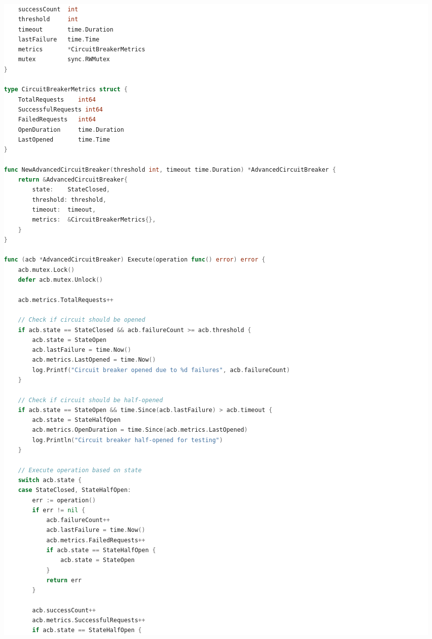 ```go
	successCount  int
	threshold     int
	timeout       time.Duration
	lastFailure   time.Time
	metrics       *CircuitBreakerMetrics
	mutex         sync.RWMutex
}

type CircuitBreakerMetrics struct {
	TotalRequests    int64
	SuccessfulRequests int64
	FailedRequests   int64
	OpenDuration     time.Duration
	LastOpened       time.Time
}

func NewAdvancedCircuitBreaker(threshold int, timeout time.Duration) *AdvancedCircuitBreaker {
	return &AdvancedCircuitBreaker{
		state:    StateClosed,
		threshold: threshold,
		timeout:  timeout,
		metrics:  &CircuitBreakerMetrics{},
	}
}

func (acb *AdvancedCircuitBreaker) Execute(operation func() error) error {
	acb.mutex.Lock()
	defer acb.mutex.Unlock()
	
	acb.metrics.TotalRequests++
	
	// Check if circuit should be opened
	if acb.state == StateClosed && acb.failureCount >= acb.threshold {
		acb.state = StateOpen
		acb.lastFailure = time.Now()
		acb.metrics.LastOpened = time.Now()
		log.Printf("Circuit breaker opened due to %d failures", acb.failureCount)
	}
	
	// Check if circuit should be half-opened
	if acb.state == StateOpen && time.Since(acb.lastFailure) > acb.timeout {
		acb.state = StateHalfOpen
		acb.metrics.OpenDuration = time.Since(acb.metrics.LastOpened)
		log.Println("Circuit breaker half-opened for testing")
	}
	
	// Execute operation based on state
	switch acb.state {
	case StateClosed, StateHalfOpen:
		err := operation()
		if err != nil {
			acb.failureCount++
			acb.lastFailure = time.Now()
			acb.metrics.FailedRequests++
			if acb.state == StateHalfOpen {
				acb.state = StateOpen
			}
			return err
		}
		
		acb.successCount++
		acb.metrics.SuccessfulRequests++
		if acb.state == StateHalfOpen {
```